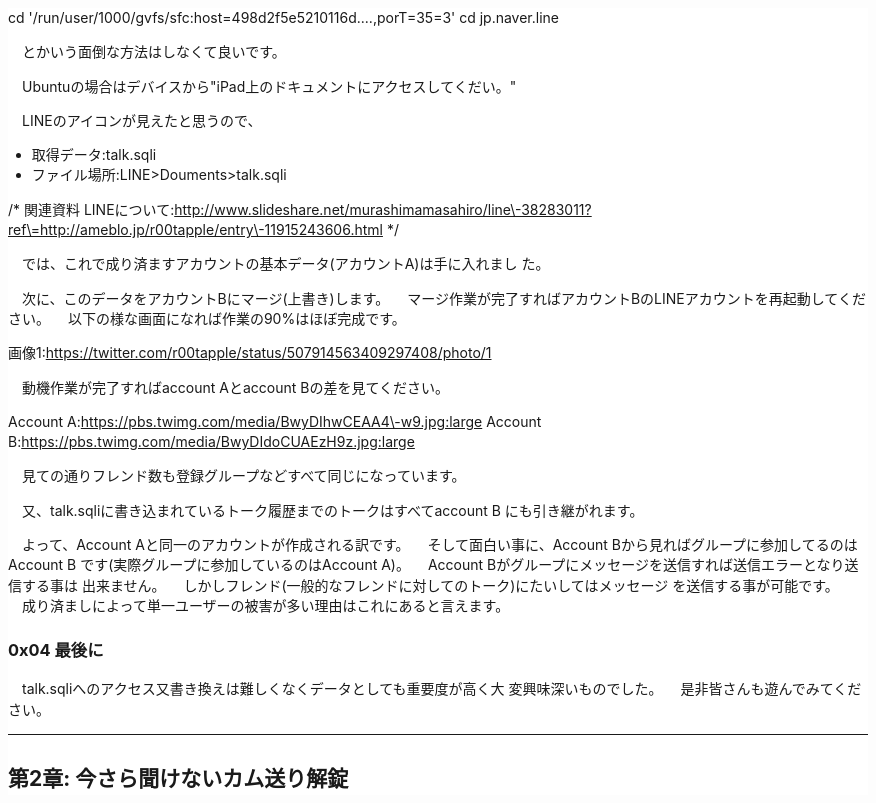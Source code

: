 cd '/run/user/1000/gvfs/sfc:host\=498d2f5e5210116d....,porT\=35\=3'
cd jp.naver.line

　とかいう面倒な方法はしなくて良いです。

　Ubuntuの場合はデバイスから"iPad上のドキュメントにアクセスしてくだい。"

　LINEのアイコンが見えたと思うので、

  * 取得データ:talk.sqli
  * ファイル場所:LINE>Douments>talk.sqli

/*
関連資料
LINEについて:http://www.slideshare.net/murashimamasahiro/line\-38283011?ref\=http://ameblo.jp/r00tapple/entry\-11915243606.html
*/

　では、これで成り済ますアカウントの基本データ(アカウントA)は手に入れまし
た。

　次に、このデータをアカウントBにマージ(上書き)します。
　マージ作業が完了すればアカウントBのLINEアカウントを再起動してください。
　以下の様な画面になれば作業の90%はほぼ完成です。

画像1:https://twitter.com/r00tapple/status/507914563409297408/photo/1

　動機作業が完了すればaccount Aとaccount Bの差を見てください。

Account A:https://pbs.twimg.com/media/BwyDIhwCEAA4\-w9.jpg:large
Account B:https://pbs.twimg.com/media/BwyDIdoCUAEzH9z.jpg:large

　見ての通りフレンド数も登録グループなどすべて同じになっています。

　又、talk.sqliに書き込まれているトーク履歴までのトークはすべてaccount B
にも引き継がれます。

　よって、Account Aと同一のアカウントが作成される訳です。
　そして面白い事に、Account Bから見ればグループに参加してるのはAccount B
です(実際グループに参加しているのはAccount A)。
　Account Bがグループにメッセージを送信すれば送信エラーとなり送信する事は
出来ません。
　しかしフレンド(一般的なフレンドに対してのトーク)にたいしてはメッセージ
を送信する事が可能です。
　成り済ましによって単一ユーザーの被害が多い理由はこれにあると言えます。


### 0x04 最後に

　talk.sqliへのアクセス又書き換えは難しくなくデータとしても重要度が高く大
変興味深いものでした。
　是非皆さんも遊んでみてください。



***

## 第2章: 今さら聞けないカム送り解錠
